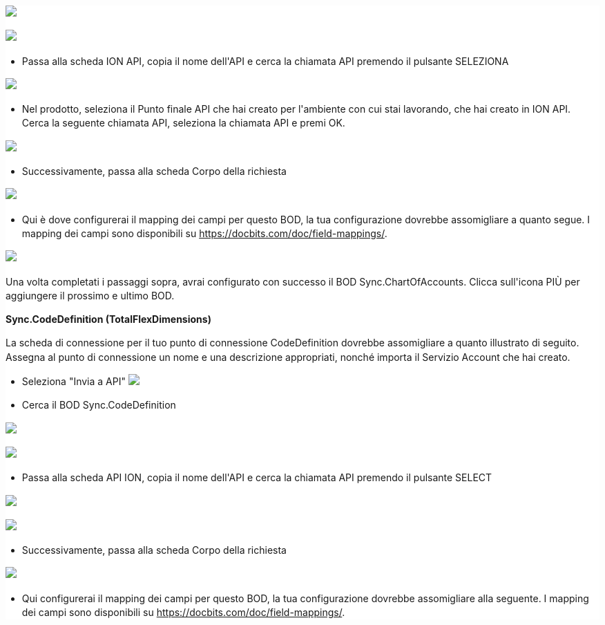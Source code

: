 ![](https://lh7-us.googleusercontent.com/yQQ92Nn3koBsPG32cPv2Pv9sjdmScGE0WGJ062YSg9q9RDyHnIg-qbh1RA6i7yhfKBeBhgbYEi3uJmR\_z6AdnR9pL49M41hvDoqzvijuPhGm3ZltHExmRtfXdccFc7Ogb44\_Y4gA8VDBXwt5lJsYEW0)

![](https://lh7-us.googleusercontent.com/WcK\_a7Lb61R-5fKGGqzVyR3lAAyyg9jgYunJYC8VNHCsU3Qopvz\_d7EJwXo6RZsbcEos05hv\_sILd-b29Ky4QVz9lNtzvoicT6bBykPKe-WIPPS-OtZ7yXg8VK6MHa5ZzNdqXvR1CUZmnR4WCu3MpSs)

* Passa alla scheda ION API, copia il nome dell'API e cerca la chiamata API premendo il pulsante SELEZIONA

![](https://lh7-us.googleusercontent.com/364Jd0-EBMpWgpgPZukqcjdRlEoGfkgKkB\_U-Y2d87DlB13\_E-ovjnBaeRdPCi4rAMm6Ksc\_MRHAm75y1BPY21HQ12Fjdr6Q0j1YDTBI0Fo5l3LiIHSwL3ITsKbQ-VIBc5aO6O\_DAeKl1z8AUr8xhfo)

* Nel prodotto, seleziona il Punto finale API che hai creato per l'ambiente con cui stai lavorando, che hai creato in ION API. Cerca la seguente chiamata API, seleziona la chiamata API e premi OK.

![](https://lh7-us.googleusercontent.com/NWfGZk5ttI0tWMli1DRZ4SdzC9xHa0LhGR1QbgaeJN1726FYoiqMg1Cb5\_x0TvYu4MlTyJqS9n6c6EfW2veKhcUdvpY-bkK\_uyfRJt6vESmRsVuIx93ipwuffd3YJr3y2sYX5fjFxjRNWEWzH9ojlr8)

* Successivamente, passa alla scheda Corpo della richiesta

![](https://lh7-us.googleusercontent.com/BNwExG0mPZ\_enovlnQh\_SWATS4wDEcOCXuyX98EJza80OxKvrhcFUZ\_l4v88XVBBI-iIjg6eprynpO-zjjNeNsCpgulcUCG8OpGA1SzC-1h\_OyPHTfHlF\_ZsWkpUhT5hz39ruI-TNPo4lelSsvz4jrc)

* Qui è dove configurerai il mapping dei campi per questo BOD, la tua configurazione dovrebbe assomigliare a quanto segue. I mapping dei campi sono disponibili su https://docbits.com/doc/field-mappings/.

![](https://lh7-us.googleusercontent.com/0O76spiOI\_ZofZiDYRtzuphCzPycktfvxzeEa9MTG3fxeI3bQPjREIyh2sVEwzyGthFzlwdHo1OPifIVpcSMS9yv2WjfIfacCdUQwgvCQu-dXf6aZutRYmrMSCoTFv4mCYtndtLL0-N8NjrlR6oIy-A)

Una volta completati i passaggi sopra, avrai configurato con successo il BOD Sync.ChartOfAccounts. Clicca sull'icona PIÙ per aggiungere il prossimo e ultimo BOD.

**Sync.CodeDefinition (TotalFlexDimensions)**

La scheda di connessione per il tuo punto di connessione CodeDefinition dovrebbe assomigliare a quanto illustrato di seguito. Assegna al punto di connessione un nome e una descrizione appropriati, nonché importa il Servizio Account che hai creato.

* Seleziona "Invia a API"
![](https://lh7-us.googleusercontent.com/h-HCsruFxSb6FVNKRRfLcbeiLnRXrQYDRmVH5cK\_N-PgIVkkA8zY1gd4T0w8Nq9f\_x7AFnR3D\_veVdI6In7DoIRebiFbXfIleXROV2AoAG\_\_C00UnvFapAFvPuGTwYxQfuZpeKk1yXsJE9\_dQ-mX2M4)

* Cerca il BOD Sync.CodeDefinition

![](https://lh7-us.googleusercontent.com/WrXZYGIgQMRuWXG8pWHbI-6TQj6VyC9\_Opon05kup2gfDva-JwFShHzusw5sz78cq643hBF5dEJx4ZOqFXjUQm\_oqAB00O3Z\_Xd5Bdf\_4h\_Criq5g-8OeVIz69N6vqNraz\_zCfxZQur-37VT5VzWka0)

![](https://lh7-us.googleusercontent.com/5Mn6YBvca3Ejc9EIemE3UIHZ4sLzDObOr5RF4TsOucRPkFiIX-4ot7FSMb7TsspFsH\_ysbSZ8zB3xgM1zXboK5jBqqTbVDMNbsUEQOrwfzSkHfuhB44m2j9V0LRMalHJNtujOmz4FJd8Ey69VvdJ6EM)

* Passa alla scheda API ION, copia il nome dell'API e cerca la chiamata API premendo il pulsante SELECT

![](https://lh7-us.googleusercontent.com/lQNNzs9RNxvf85YGk0pq3-8vuwqXgzkfl-W4a8qcuFdThRTf4r6aJEmo3IXGp0cykwy6cml3AIRWwR3N8GZRbpL8yUynqKPeoTlmJ5CiKeJSmxm7Ea1aU3L8KXecM\_yv2mhDobYA09zaSV8kKAVs70A)

![](https://lh7-us.googleusercontent.com/1bE6Zgval5nkr9xxBGLgL0tk2f5IKN-OYng-9BzrPqX4aGq06emYHtICMgaIlAtXjP9sjQ8KHeL3Pa8gBgGMLFwmiArb9Lh9iX-mZ3X59Oblo7HRfZvD29jrifb0\_pJA4FMtHThpZq\_Vi\_nTeXB1XUQ)

* Successivamente, passa alla scheda Corpo della richiesta

![](https://lh7-us.googleusercontent.com/0MVLj442YbPOa83BtT8VwV9WG-Jl3DajGm4MGKwzsdD6QZLwtFhwhghCUX7ShlsbDogDmflsa4C5CmoxNqrFqNh\_ngxQ-rwoNAnWif4tYbwzTdEmAVy7kGRMs8v2VTDaAWsXk5nbRHFoszXeuCp8DGk)

* Qui configurerai il mapping dei campi per questo BOD, la tua configurazione dovrebbe assomigliare alla seguente. I mapping dei campi sono disponibili su https://docbits.com/doc/field-mappings/.
